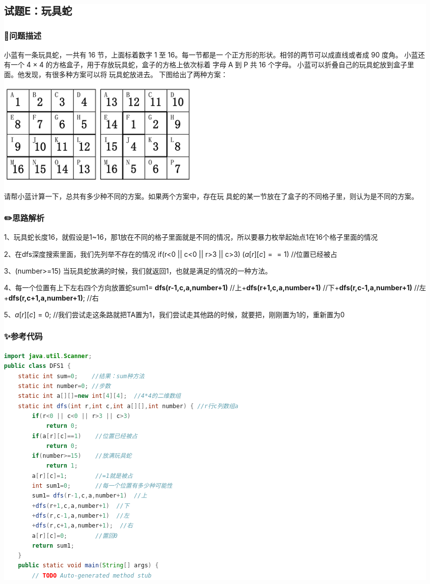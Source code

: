 ## 试题E：玩具蛇

### 👀问题描述

小蓝有一条玩具蛇，一共有 16 节，上面标着数字 1 至 16。每一节都是一
个正方形的形状。相邻的两节可以成直线或者成 90 度角。
小蓝还有一个 4 × 4 的方格盒子，用于存放玩具蛇，盒子的方格上依次标着
字母 A 到 P 共 16 个字母。
小蓝可以折叠自己的玩具蛇放到盒子里面。他发现，有很多种方案可以将
玩具蛇放进去。
下图给出了两种方案：

![image-20220508212407579](imgs.assets/image-20220508212407579.png)

请帮小蓝计算一下，总共有多少种不同的方案。如果两个方案中，存在玩
具蛇的某一节放在了盒子的不同格子里，则认为是不同的方案。

### ✏️思路解析

1、玩具蛇长度16，就假设是1~16，那1放在不同的格子里面就是不同的情况，所以要暴力枚举起始点1在16个格子里面的情况

2、在dfs深度搜索里面，我们先列举不存在的情况 if(r<0 || c<0 || r>3 || c>3)  ($a[r][c]==1$) //位置已经被占

3、(number>=15) 当玩具蛇放满的时候，我们就返回1，也就是满足的情况的一种方法。

4、每一个位置有上下左右四个方向放置蛇sum1= **dfs(r-1,c,a,number+1)** //上+**dfs(r+1,c,a,number+1)** //下+**dfs(r,c-1,a,number+1)** //左+**dfs(r,c+1,a,number+1)**; //右

5、$a[r][c]=0$; //我们尝试走这条路就把TA置为1，我们尝试走其他路的时候，就要把，刚刚置为1的，重新置为0

### ✨参考代码

```java
import java.util.Scanner; 
public class DFS1 {
	static int sum=0;    //结果：sum种方法
	static int number=0; //步数
	static int a[][]=new int[4][4];  //4*4的二维数组
	static int dfs(int r,int c,int a[][],int number) { //r行c列数组a
		if(r<0 || c<0 || r>3 || c>3)
			return 0;
		if(a[r][c]==1)    //位置已经被占
			return 0;
		if(number>=15)    //放满玩具蛇
			return 1;
		a[r][c]=1;        //=1就是被占
		int sum1=0;       //每一个位置有多少种可能性
		sum1= dfs(r-1,c,a,number+1)  //上
		+dfs(r+1,c,a,number+1)  //下
		+dfs(r,c-1,a,number+1)  //左
		+dfs(r,c+1,a,number+1);  //右
		a[r][c]=0;        //置回0
		return sum1;
	}
	public static void main(String[] args) {
		// TODO Auto-generated method stub
```